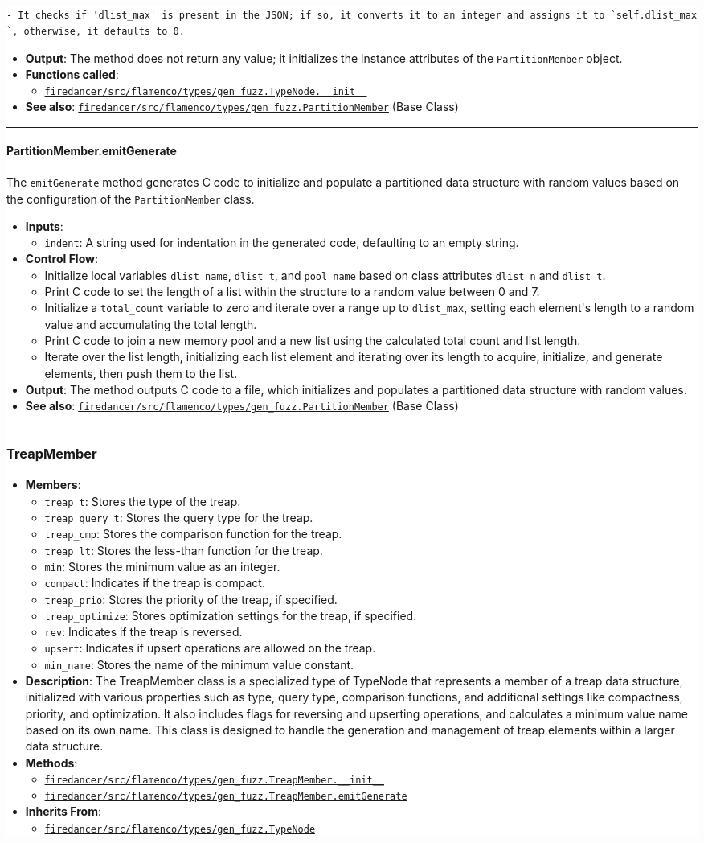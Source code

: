    - It checks if 'dlist_max' is present in the JSON; if so, it converts it to an integer and assigns it to `self.dlist_max`, otherwise, it defaults to 0.
- **Output**: The method does not return any value; it initializes the instance attributes of the `PartitionMember` object.
- **Functions called**:
    - [`firedancer/src/flamenco/types/gen_fuzz.TypeNode.__init__`](#TypeNode__init__)
- **See also**: [`firedancer/src/flamenco/types/gen_fuzz.PartitionMember`](#PartitionMember)  (Base Class)


---
#### PartitionMember\.emitGenerate
The `emitGenerate` method generates C code to initialize and populate a partitioned data structure with random values based on the configuration of the `PartitionMember` class.
- **Inputs**:
    - `indent`: A string used for indentation in the generated code, defaulting to an empty string.
- **Control Flow**:
    - Initialize local variables `dlist_name`, `dlist_t`, and `pool_name` based on class attributes `dlist_n` and `dlist_t`.
    - Print C code to set the length of a list within the structure to a random value between 0 and 7.
    - Initialize a `total_count` variable to zero and iterate over a range up to `dlist_max`, setting each element's length to a random value and accumulating the total length.
    - Print C code to join a new memory pool and a new list using the calculated total count and list length.
    - Iterate over the list length, initializing each list element and iterating over its length to acquire, initialize, and generate elements, then push them to the list.
- **Output**: The method outputs C code to a file, which initializes and populates a partitioned data structure with random values.
- **See also**: [`firedancer/src/flamenco/types/gen_fuzz.PartitionMember`](#PartitionMember)  (Base Class)



---
### TreapMember
- **Members**:
    - `treap_t`: Stores the type of the treap.
    - `treap_query_t`: Stores the query type for the treap.
    - `treap_cmp`: Stores the comparison function for the treap.
    - `treap_lt`: Stores the less-than function for the treap.
    - `min`: Stores the minimum value as an integer.
    - `compact`: Indicates if the treap is compact.
    - `treap_prio`: Stores the priority of the treap, if specified.
    - `treap_optimize`: Stores optimization settings for the treap, if specified.
    - `rev`: Indicates if the treap is reversed.
    - `upsert`: Indicates if upsert operations are allowed on the treap.
    - `min_name`: Stores the name of the minimum value constant.
- **Description**: The TreapMember class is a specialized type of TypeNode that represents a member of a treap data structure, initialized with various properties such as type, query type, comparison functions, and additional settings like compactness, priority, and optimization. It also includes flags for reversing and upserting operations, and calculates a minimum value name based on its own name. This class is designed to handle the generation and management of treap elements within a larger data structure.
- **Methods**:
    - [`firedancer/src/flamenco/types/gen_fuzz.TreapMember.__init__`](#TreapMember__init__)
    - [`firedancer/src/flamenco/types/gen_fuzz.TreapMember.emitGenerate`](#TreapMemberemitGenerate)
- **Inherits From**:
    - [`firedancer/src/flamenco/types/gen_fuzz.TypeNode`](#TypeNode)
